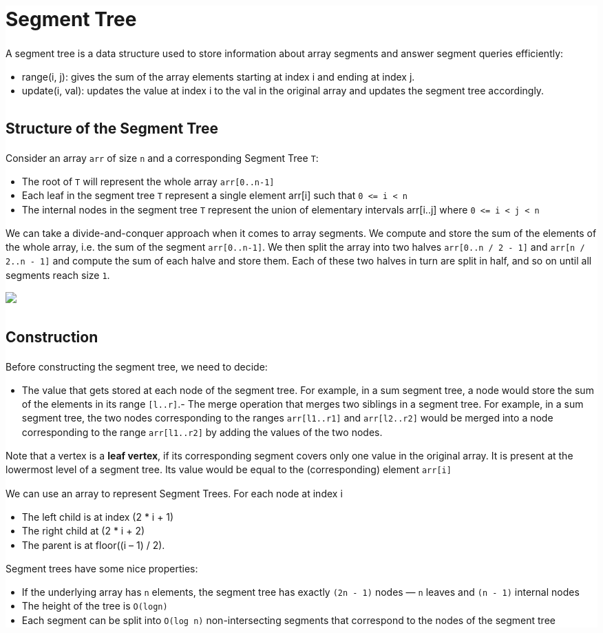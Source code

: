 # Segment Tree

A segment tree is a data structure used to store information about array segments and answer segment queries efficiently:

- range(i, j): gives the sum of the array elements starting at index i and ending at index j.
- update(i, val): updates the value at index i to the val in the original array and updates the segment tree accordingly.

## Structure of the Segment Tree

Consider an array `arr` of size `n` and a corresponding Segment Tree `T`:

- The root of `T` will represent the whole array `arr[0..n-1]`
- Each leaf in the segment tree `T` represent a single element arr[i] such that `0 <= i < n`
- The internal nodes in the segment tree `T` represent the union of elementary intervals arr[i..j] where `0 <= i < j < n`

We can take a divide-and-conquer approach when it comes to array segments. We compute and store the sum of the elements of the whole array, i.e. the sum of the segment `arr[0..n-1]`. We then split the array into two halves `arr[0..n / 2 - 1]` and `arr[n / 2..n - 1]` and compute the sum of each halve and store them. Each of these two halves in turn are split in half, and so on until all segments reach size `1`.

![](https://user-images.githubusercontent.com/17776979/194563256-3e8adfbf-2632-465a-96c5-80d0d4a9fec8.png)

## Construction

Before constructing the segment tree, we need to decide:

- The value that gets stored at each node of the segment tree. For example, in a sum segment tree, a node would store the sum of the elements in its range `[l..r]`.- The merge operation that merges two siblings in a segment tree. For example, in a sum segment tree, the two nodes corresponding to the ranges `arr[l1..r1]` and `arr[l2..r2]` would be merged into a node corresponding to the range `arr[l1..r2]` by adding the values of the two nodes.

Note that a vertex is a **leaf vertex**, if its corresponding segment covers only one value in the original array. It is present at the lowermost level of a segment tree. Its value would be equal to the (corresponding) element `arr[i]`

We can use an array to represent Segment Trees. For each node at index i

- The left child is at index (2 \* i + 1)
- The right child at (2 \* i + 2)
- The parent is at floor((i – 1) / 2).

Segment trees have some nice properties:

- If the underlying array has `n` elements, the segment tree has exactly `(2n - 1)` nodes — `n` leaves and `(n - 1)` internal nodes
- The height of the tree is `O(logn)`
- Each segment can be split into `O(log n)` non-intersecting segments that correspond to the nodes of the segment tree
